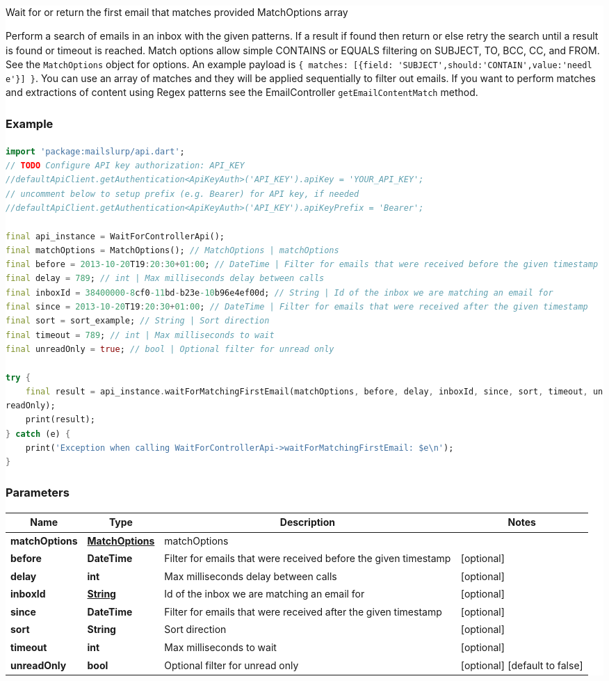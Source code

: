 Wait for or return the first email that matches provided MatchOptions array

Perform a search of emails in an inbox with the given patterns. If a result if found then return or else retry the search until a result is found or timeout is reached. Match options allow simple CONTAINS or EQUALS filtering on SUBJECT, TO, BCC, CC, and FROM. See the `MatchOptions` object for options. An example payload is `{ matches: [{field: 'SUBJECT',should:'CONTAIN',value:'needle'}] }`. You can use an array of matches and they will be applied sequentially to filter out emails. If you want to perform matches and extractions of content using Regex patterns see the EmailController `getEmailContentMatch` method.

### Example 
```dart
import 'package:mailslurp/api.dart';
// TODO Configure API key authorization: API_KEY
//defaultApiClient.getAuthentication<ApiKeyAuth>('API_KEY').apiKey = 'YOUR_API_KEY';
// uncomment below to setup prefix (e.g. Bearer) for API key, if needed
//defaultApiClient.getAuthentication<ApiKeyAuth>('API_KEY').apiKeyPrefix = 'Bearer';

final api_instance = WaitForControllerApi();
final matchOptions = MatchOptions(); // MatchOptions | matchOptions
final before = 2013-10-20T19:20:30+01:00; // DateTime | Filter for emails that were received before the given timestamp
final delay = 789; // int | Max milliseconds delay between calls
final inboxId = 38400000-8cf0-11bd-b23e-10b96e4ef00d; // String | Id of the inbox we are matching an email for
final since = 2013-10-20T19:20:30+01:00; // DateTime | Filter for emails that were received after the given timestamp
final sort = sort_example; // String | Sort direction
final timeout = 789; // int | Max milliseconds to wait
final unreadOnly = true; // bool | Optional filter for unread only

try { 
    final result = api_instance.waitForMatchingFirstEmail(matchOptions, before, delay, inboxId, since, sort, timeout, unreadOnly);
    print(result);
} catch (e) {
    print('Exception when calling WaitForControllerApi->waitForMatchingFirstEmail: $e\n');
}
```

### Parameters

Name | Type | Description  | Notes
------------- | ------------- | ------------- | -------------
 **matchOptions** | [**MatchOptions**](MatchOptions)| matchOptions | 
 **before** | **DateTime**| Filter for emails that were received before the given timestamp | [optional] 
 **delay** | **int**| Max milliseconds delay between calls | [optional] 
 **inboxId** | [**String**]()| Id of the inbox we are matching an email for | [optional] 
 **since** | **DateTime**| Filter for emails that were received after the given timestamp | [optional] 
 **sort** | **String**| Sort direction | [optional] 
 **timeout** | **int**| Max milliseconds to wait | [optional] 
 **unreadOnly** | **bool**| Optional filter for unread only | [optional] [default to false]
